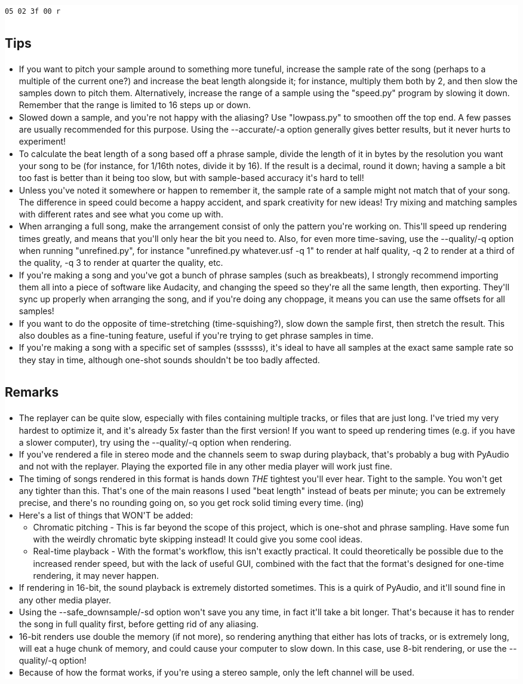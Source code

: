 ```05 02 3f 00 r```

## Tips

- If you want to pitch your sample around to something more tuneful, increase the sample rate of the song (perhaps to a multiple of the current one?) and increase the beat length alongside it; for instance, multiply them both by 2, and then slow the samples down to pitch them. Alternatively, increase the range of a sample using the "speed.py" program by slowing it down. Remember that the range is limited to 16 steps up or down.
- Slowed down a sample, and you're not happy with the aliasing? Use "lowpass.py" to smoothen off the top end. A few passes are usually recommended for this purpose. Using the --accurate/-a option generally gives better results, but it never hurts to experiment!
- To calculate the beat length of a song based off a phrase sample, divide the length of it in bytes by the resolution you want your song to be (for instance, for 1/16th notes, divide it by 16). If the result is a decimal, round it down; having a sample a bit too fast is better than it being too slow, but with sample-based accuracy it's hard to tell!
- Unless you've noted it somewhere or happen to remember it, the sample rate of a sample might not match that of your song. The difference in speed could become a happy accident, and spark creativity for new ideas! Try mixing and matching samples with different rates and see what you come up with.
- When arranging a full song, make the arrangement consist of only the pattern you're working on. This'll speed up rendering times greatly, and means that you'll only hear the bit you need to. Also, for even more time-saving, use the --quality/-q option when running "unrefined.py", for instance "unrefined.py whatever.usf -q 1" to render at half quality, -q 2 to render at a third of the quality, -q 3 to render at quarter the quality, etc.
- If you're making a song and you've got a bunch of phrase samples (such as breakbeats), I strongly recommend importing them all into a piece of software like Audacity, and changing the speed so they're all the same length, then exporting. They'll sync up properly when arranging the song, and if you're doing any choppage, it means you can use the same offsets for all samples!
- If you want to do the opposite of time-stretching (time-squishing?), slow down the sample first, then stretch the result. This also doubles as a fine-tuning feature, useful if you're trying to get phrase samples in time.
- If you're making a song with a specific set of samples (ssssss), it's ideal to have all samples at the exact same sample rate so they stay in time, although one-shot sounds shouldn't be too badly affected.

## Remarks

- The replayer can be quite slow, especially with files containing multiple tracks, or files that are just long. I've tried my very hardest to optimize it, and it's already 5x faster than the first version! If you want to speed up rendering times (e.g. if you have a slower computer), try using the --quality/-q option when rendering.
- If you've rendered a file in stereo mode and the channels seem to swap during playback, that's probably a bug with PyAudio and not with the replayer. Playing the exported file in any other media player will work just fine.
- The timing of songs rendered in this format is hands down *THE* tightest you'll ever hear. Tight to the sample. You won't get any tighter than this. That's one of the main reasons I used "beat length" instead of beats per minute; you can be extremely precise, and there's no rounding going on, so you get rock solid timing every time. (ing)
- Here's a list of things that WON'T be added:
	- Chromatic pitching - This is far beyond the scope of this project, which is one-shot and phrase sampling. Have some fun with the weirdly chromatic byte skipping instead! It could give you some cool ideas.
	- Real-time playback - With the format's workflow, this isn't exactly practical. It could theoretically be possible due to the increased render speed, but with the lack of useful GUI, combined with the fact that the format's designed for one-time rendering, it may never happen.
- If rendering in 16-bit, the sound playback is extremely distorted sometimes. This is a quirk of PyAudio, and it'll sound fine in any other media player.
- Using the --safe_downsample/-sd option won't save you any time, in fact it'll take a bit longer. That's because it has to render the song in full quality first, before getting rid of any aliasing.
- 16-bit renders use double the memory (if not more), so rendering anything that either has lots of tracks, or is extremely long, will eat a huge chunk of memory, and could cause your computer to slow down. In this case, use 8-bit rendering, or use the --quality/-q option!
- Because of how the format works, if you're using a stereo sample, only the left channel will be used.
```